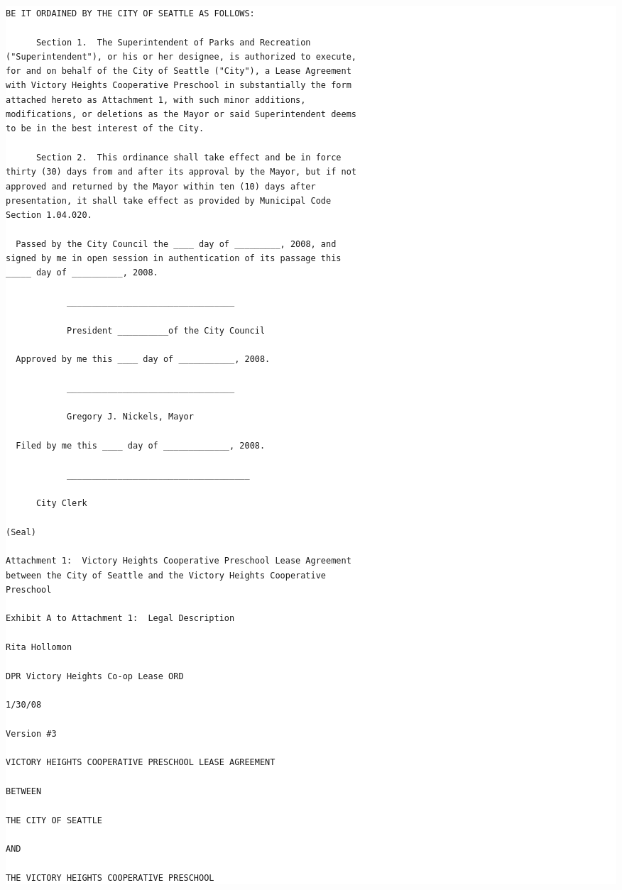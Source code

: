     BE IT ORDAINED BY THE CITY OF SEATTLE AS FOLLOWS:  
  
          Section 1.  The Superintendent of Parks and Recreation  
    ("Superintendent"), or his or her designee, is authorized to execute,  
    for and on behalf of the City of Seattle ("City"), a Lease Agreement  
    with Victory Heights Cooperative Preschool in substantially the form  
    attached hereto as Attachment 1, with such minor additions,  
    modifications, or deletions as the Mayor or said Superintendent deems  
    to be in the best interest of the City.  
  
          Section 2.  This ordinance shall take effect and be in force  
    thirty (30) days from and after its approval by the Mayor, but if not  
    approved and returned by the Mayor within ten (10) days after  
    presentation, it shall take effect as provided by Municipal Code  
    Section 1.04.020.  
  
      Passed by the City Council the ____ day of _________, 2008, and  
    signed by me in open session in authentication of its passage this  
    _____ day of __________, 2008.  
  
                _________________________________  
  
                President __________of the City Council  
  
      Approved by me this ____ day of ___________, 2008.  
  
                _________________________________  
  
                Gregory J. Nickels, Mayor  
  
      Filed by me this ____ day of _____________, 2008.  
  
                ____________________________________  
  
          City Clerk  
  
    (Seal)  
  
    Attachment 1:  Victory Heights Cooperative Preschool Lease Agreement  
    between the City of Seattle and the Victory Heights Cooperative  
    Preschool  
  
    Exhibit A to Attachment 1:  Legal Description  
  
    Rita Hollomon  
  
    DPR Victory Heights Co-op Lease ORD  
  
    1/30/08  
  
    Version #3  
  
    VICTORY HEIGHTS COOPERATIVE PRESCHOOL LEASE AGREEMENT  
  
    BETWEEN  
  
    THE CITY OF SEATTLE  
  
    AND  
  
    THE VICTORY HEIGHTS COOPERATIVE PRESCHOOL  
  